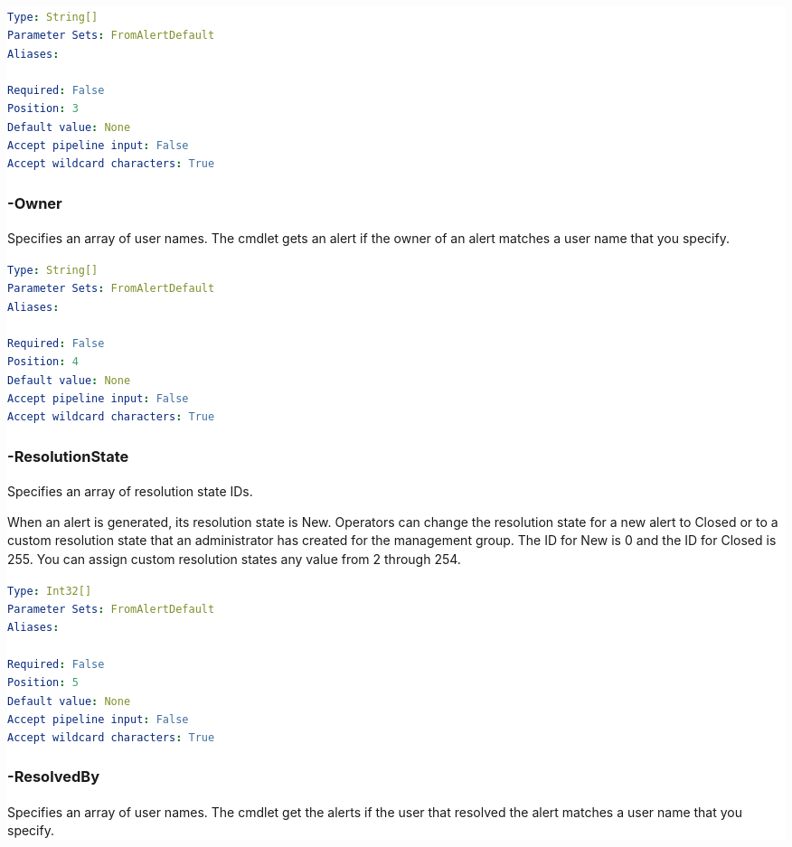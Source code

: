 ```yaml
Type: String[]
Parameter Sets: FromAlertDefault
Aliases: 

Required: False
Position: 3
Default value: None
Accept pipeline input: False
Accept wildcard characters: True
```

### -Owner
Specifies an array of user names.
The cmdlet gets an alert if the owner of an alert matches a user name that you specify.

```yaml
Type: String[]
Parameter Sets: FromAlertDefault
Aliases: 

Required: False
Position: 4
Default value: None
Accept pipeline input: False
Accept wildcard characters: True
```

### -ResolutionState
Specifies an array of resolution state IDs.

When an alert is generated, its resolution state is New.
Operators can change the resolution state for a new alert to Closed or to a custom resolution state that an administrator has created for the management group.
The ID for New is 0 and the ID for Closed is 255.
You can assign custom resolution states any value from 2 through 254.

```yaml
Type: Int32[]
Parameter Sets: FromAlertDefault
Aliases: 

Required: False
Position: 5
Default value: None
Accept pipeline input: False
Accept wildcard characters: True
```

### -ResolvedBy
Specifies an array of user names.
The cmdlet get the alerts if the user that resolved the alert matches a user name that you specify.
